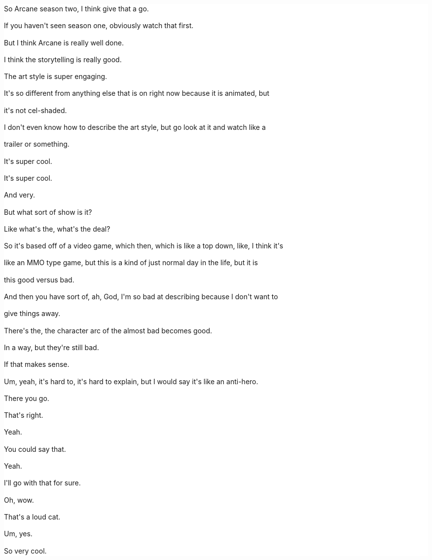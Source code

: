 So Arcane season two, I think give that a go.

If you haven't seen season one, obviously watch that first.

But I think Arcane is really well done.

I think the storytelling is really good.

The art style is super engaging.

It's so different from anything else that is on right now because it is animated, but

it's not cel-shaded.

I don't even know how to describe the art style, but go look at it and watch like a

trailer or something.

It's super cool.

It's super cool.

And very.

But what sort of show is it?

Like what's the, what's the deal?

So it's based off of a video game, which then, which is like a top down, like, I think it's

like an MMO type game, but this is a kind of just normal day in the life, but it is

this good versus bad.

And then you have sort of, ah, God, I'm so bad at describing because I don't want to

give things away.

There's the, the character arc of the almost bad becomes good.

In a way, but they're still bad.

If that makes sense.

Um, yeah, it's hard to, it's hard to explain, but I would say it's like an anti-hero.

There you go.

That's right.

Yeah.

You could say that.

Yeah.

I'll go with that for sure.

Oh, wow.

That's a loud cat.

Um, yes.

So very cool.
